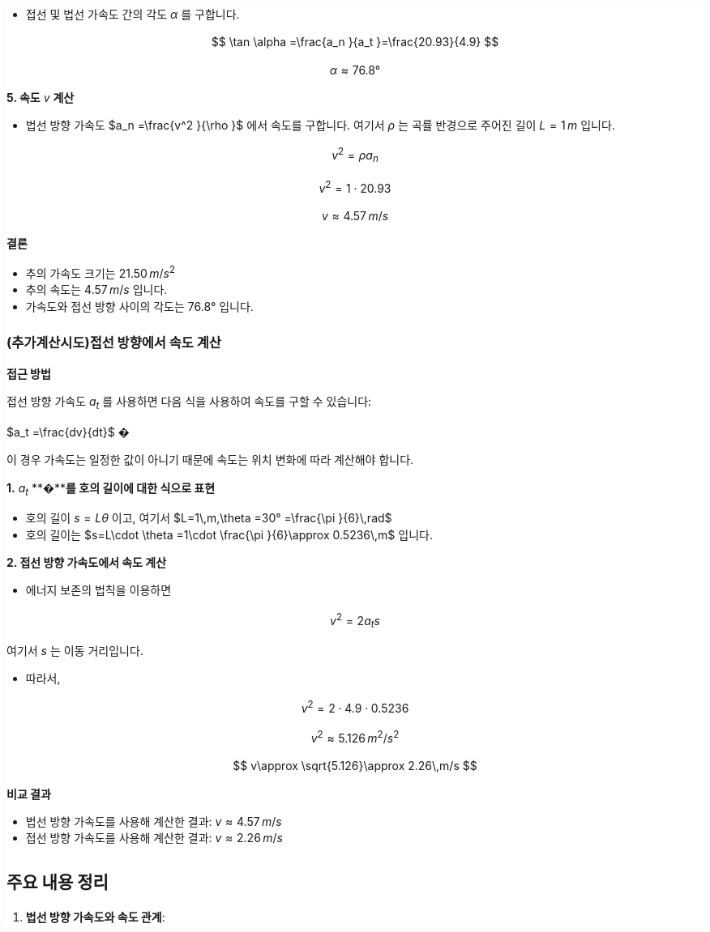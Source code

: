 -  접선 및 법선 가속도 간의 각도 $\alpha$ 를 구합니다. 

 $$ \tan \alpha =\frac{a_n }{a_t }=\frac{20.93}{4.9} $$ 

 $$ \alpha \approx 76.8° $$ 

 **5. 속도** $v$ **계산** 

-  법선 방향 가속도 $a_n =\frac{v^2 }{\rho }$ 에서 속도를 구합니다. 여기서 $\rho$ 는 곡률 반경으로 주어진 길이 $L=1\,m$ 입니다. 

 $$ v^2 =\rho a_n $$ 

 $$ v^2 =1\cdot 20.93 $$ 

 $$ v\approx 4.57\,m/s $$ 

**결론**

-  추의 가속도 크기는 $21.50\,m/s^2$ 
-  추의 속도는 $4.57\,m/s$ 입니다. 
-  가속도와 접선 방향 사이의 각도는 $76.8°$ 입니다. 
### **(추가계산시도)접선 방향에서 속도 계산**

**접근 방법**


접선 방향 가속도 $a_t$ 를 사용하면 다음 식을 사용하여 속도를 구할 수 있습니다:


 $a_t =\frac{dv}{dt}$ �


이 경우 가속도는 일정한 값이 아니기 때문에 속도는 위치 변화에 따라 계산해야 합니다.


 **1.** $a_t$ **�****를 호의 길이에 대한 식으로 표현**

-  호의 길이 $s=L\theta$ 이고, 여기서 $L=1\,m,\theta =30° =\frac{\pi }{6}\,rad$ 
-  호의 길이는 $s=L\cdot \theta =1\cdot \frac{\pi }{6}\approx 0.5236\,m$ 입니다. 

**2. 접선 방향 가속도에서 속도 계산**

-  에너지 보존의 법칙을 이용하면 

 $$ v^2 =2a_t s $$ 

여기서 $s$ 는 이동 거리입니다.

-  따라서, 

 $$ v^2 =2\cdot 4.9\cdot 0.5236 $$ 

 $$ v^2 \approx 5.126\,m^2 /s^2 $$ 

 $$ v\approx \sqrt{5.126}\approx 2.26\,m/s $$ 

**비교 결과**

-  법선 방향 가속도를 사용해 계산한 결과: $v\approx 4.57\,m/s$ 
-  접선 방향 가속도를 사용해 계산한 결과: $v\approx 2.26\,m/s$ 

## **주요 내용 정리**
1.  **법선 방향 가속도와 속도 관계**:
